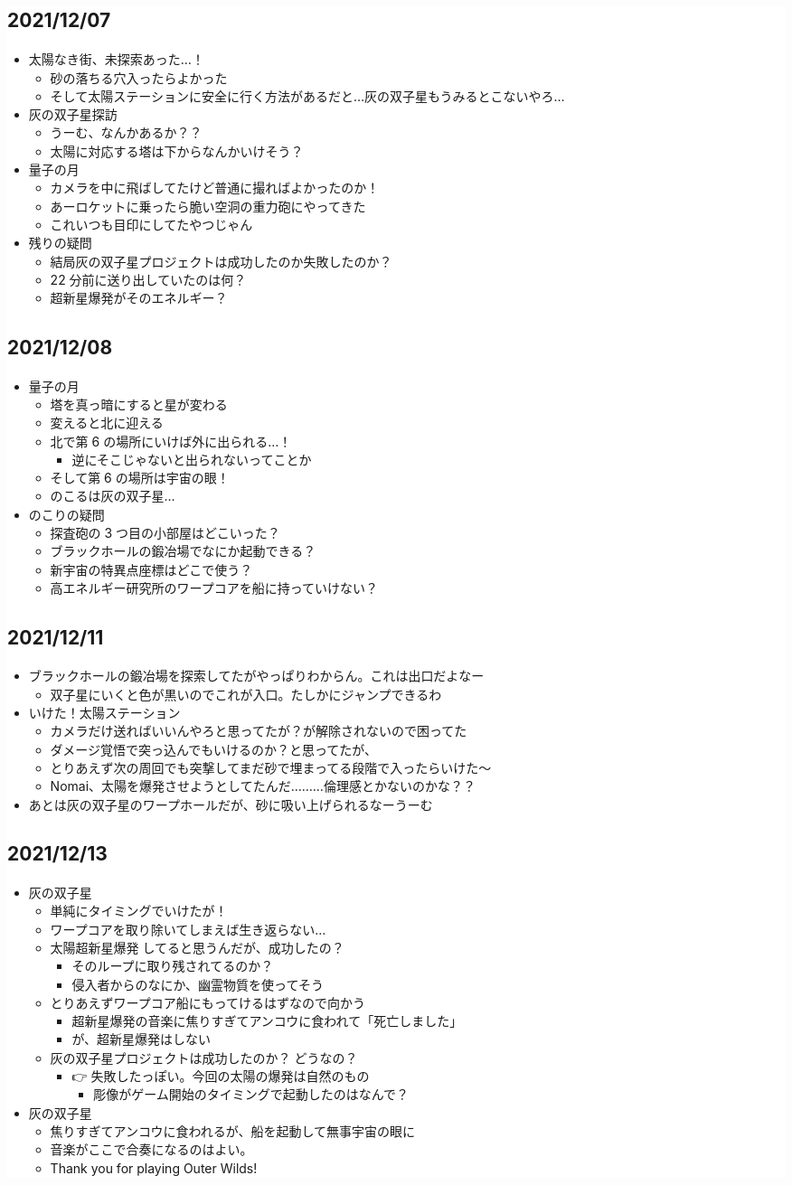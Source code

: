 ## 2021/12/07

- 太陽なき街、未探索あった…！
  - 砂の落ちる穴入ったらよかった
  - そして太陽ステーションに安全に行く方法があるだと…灰の双子星もうみるとこないやろ…
- 灰の双子星探訪
  - うーむ、なんかあるか？？
  - 太陽に対応する塔は下からなんかいけそう？
- 量子の月
  - カメラを中に飛ばしてたけど普通に撮ればよかったのか！
  - あーロケットに乗ったら脆い空洞の重力砲にやってきた
  - これいつも目印にしてたやつじゃん
- 残りの疑問
  - 結局灰の双子星プロジェクトは成功したのか失敗したのか？
  - 22 分前に送り出していたのは何？
  - 超新星爆発がそのエネルギー？

## 2021/12/08

- 量子の月
  - 塔を真っ暗にすると星が変わる
  - 変えると北に迎える
  - 北で第 6 の場所にいけば外に出られる…！
    - 逆にそこじゃないと出られないってことか
  - そして第 6 の場所は宇宙の眼！
  - のこるは灰の双子星…
- のこりの疑問
  - 探査砲の 3 つ目の小部屋はどこいった？
  - ブラックホールの鍛冶場でなにか起動できる？
  - 新宇宙の特異点座標はどこで使う？
  - 高エネルギー研究所のワープコアを船に持っていけない？

## 2021/12/11

- ブラックホールの鍛冶場を探索してたがやっぱりわからん。これは出口だよなー
  - 双子星にいくと色が黒いのでこれが入口。たしかにジャンプできるわ
- いけた！太陽ステーション
  - カメラだけ送ればいいんやろと思ってたが？が解除されないので困ってた
  - ダメージ覚悟で突っ込んでもいけるのか？と思ってたが、
  - とりあえず次の周回でも突撃してまだ砂で埋まってる段階で入ったらいけた〜
  - Nomai、太陽を爆発させようとしてたんだ………倫理感とかないのかな？？
- あとは灰の双子星のワープホールだが、砂に吸い上げられるなーうーむ

## 2021/12/13

- 灰の双子星
  - 単純にタイミングでいけたが！
  - ワープコアを取り除いてしまえば生き返らない…
  - 太陽超新星爆発 してると思うんだが、成功したの？
    - そのループに取り残されてるのか？
    - 侵入者からのなにか、幽霊物質を使ってそう
  - とりあえずワープコア船にもってけるはずなので向かう
    - 超新星爆発の音楽に焦りすぎてアンコウに食われて「死亡しました」
    - が、超新星爆発はしない
  - 灰の双子星プロジェクトは成功したのか？ どうなの？
    - 👉 失敗したっぽい。今回の太陽の爆発は自然のもの
      - 彫像がゲーム開始のタイミングで起動したのはなんで？
- 灰の双子星
  - 焦りすぎてアンコウに食われるが、船を起動して無事宇宙の眼に
  - 音楽がここで合奏になるのはよい。
  - Thank you for playing Outer Wilds!
